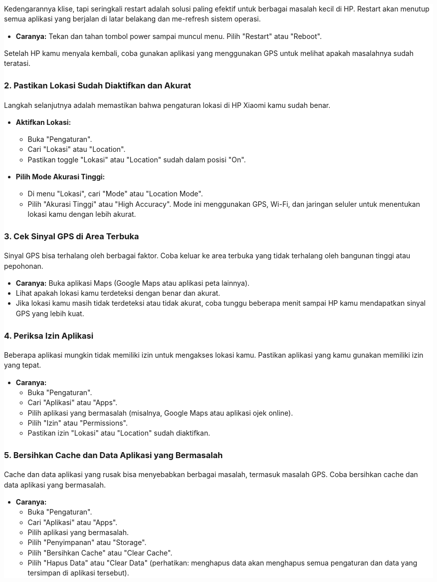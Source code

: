 Kedengarannya klise, tapi seringkali restart adalah solusi paling efektif untuk berbagai masalah kecil di HP. Restart akan menutup semua aplikasi yang berjalan di latar belakang dan me-refresh sistem operasi.

- **Caranya:** Tekan dan tahan tombol power sampai muncul menu. Pilih "Restart" atau "Reboot".

Setelah HP kamu menyala kembali, coba gunakan aplikasi yang menggunakan GPS untuk melihat apakah masalahnya sudah teratasi.

### 2\. Pastikan Lokasi Sudah Diaktifkan dan Akurat

Langkah selanjutnya adalah memastikan bahwa pengaturan lokasi di HP Xiaomi kamu sudah benar.

- **Aktifkan Lokasi:**
    
    - Buka "Pengaturan".
    - Cari "Lokasi" atau "Location".
    - Pastikan toggle "Lokasi" atau "Location" sudah dalam posisi "On".
- **Pilih Mode Akurasi Tinggi:**
    
    - Di menu "Lokasi", cari "Mode" atau "Location Mode".
    - Pilih "Akurasi Tinggi" atau "High Accuracy". Mode ini menggunakan GPS, Wi-Fi, dan jaringan seluler untuk menentukan lokasi kamu dengan lebih akurat.

### 3\. Cek Sinyal GPS di Area Terbuka

Sinyal GPS bisa terhalang oleh berbagai faktor. Coba keluar ke area terbuka yang tidak terhalang oleh bangunan tinggi atau pepohonan.

- **Caranya:** Buka aplikasi Maps (Google Maps atau aplikasi peta lainnya).
- Lihat apakah lokasi kamu terdeteksi dengan benar dan akurat.
- Jika lokasi kamu masih tidak terdeteksi atau tidak akurat, coba tunggu beberapa menit sampai HP kamu mendapatkan sinyal GPS yang lebih kuat.

### 4\. Periksa Izin Aplikasi

Beberapa aplikasi mungkin tidak memiliki izin untuk mengakses lokasi kamu. Pastikan aplikasi yang kamu gunakan memiliki izin yang tepat.

- **Caranya:**
    - Buka "Pengaturan".
    - Cari "Aplikasi" atau "Apps".
    - Pilih aplikasi yang bermasalah (misalnya, Google Maps atau aplikasi ojek online).
    - Pilih "Izin" atau "Permissions".
    - Pastikan izin "Lokasi" atau "Location" sudah diaktifkan.

### 5\. Bersihkan Cache dan Data Aplikasi yang Bermasalah

Cache dan data aplikasi yang rusak bisa menyebabkan berbagai masalah, termasuk masalah GPS. Coba bersihkan cache dan data aplikasi yang bermasalah.

- **Caranya:**
    - Buka "Pengaturan".
    - Cari "Aplikasi" atau "Apps".
    - Pilih aplikasi yang bermasalah.
    - Pilih "Penyimpanan" atau "Storage".
    - Pilih "Bersihkan Cache" atau "Clear Cache".
    - Pilih "Hapus Data" atau "Clear Data" (perhatikan: menghapus data akan menghapus semua pengaturan dan data yang tersimpan di aplikasi tersebut).
